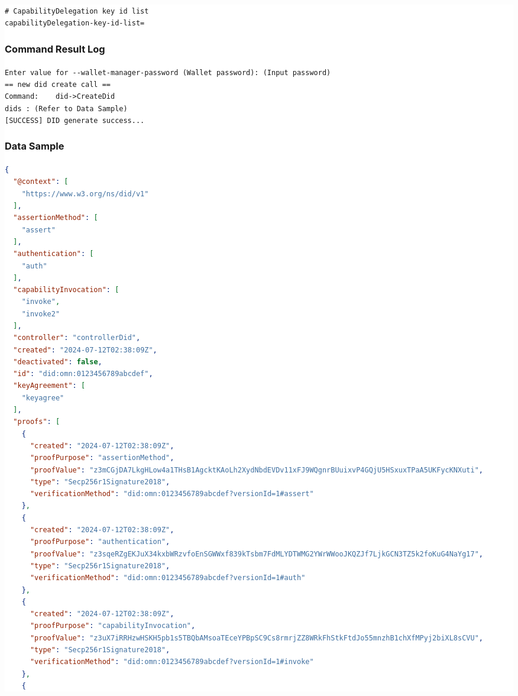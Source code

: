   ```shell
  # CapabilityDelegation key id list
  capabilityDelegation-key-id-list=
  ```

### Command Result Log

```shell
Enter value for --wallet-manager-password (Wallet password): (Input password)
== new did create call ==
Command:	did->CreateDid
dids : (Refer to Data Sample)
[SUCCESS] DID generate success...
```

### Data Sample

```json
{
  "@context": [
    "https://www.w3.org/ns/did/v1"
  ],
  "assertionMethod": [
    "assert"
  ],
  "authentication": [
    "auth"
  ],
  "capabilityInvocation": [
    "invoke",
    "invoke2"
  ],
  "controller": "controllerDid",
  "created": "2024-07-12T02:38:09Z",
  "deactivated": false,
  "id": "did:omn:0123456789abcdef",
  "keyAgreement": [
    "keyagree"
  ],
  "proofs": [
    {
      "created": "2024-07-12T02:38:09Z",
      "proofPurpose": "assertionMethod",
      "proofValue": "z3mCGjDA7LkgHLow4a1THsB1AgcktKAoLh2XydNbdEVDv11xFJ9WQgnrBUuixvP4GQjU5HSxuxTPaA5UKFycKNXuti",
      "type": "Secp256r1Signature2018",
      "verificationMethod": "did:omn:0123456789abcdef?versionId=1#assert"
    },
    {
      "created": "2024-07-12T02:38:09Z",
      "proofPurpose": "authentication",
      "proofValue": "z3sqeRZgEKJuX34kxbWRzvfoEnSGWWxf839kTsbm7FdMLYDTWMG2YWrWWooJKQZJf7LjkGCN3TZ5k2foKuG4NaYg17",
      "type": "Secp256r1Signature2018",
      "verificationMethod": "did:omn:0123456789abcdef?versionId=1#auth"
    },
    {
      "created": "2024-07-12T02:38:09Z",
      "proofPurpose": "capabilityInvocation",
      "proofValue": "z3uX7iRRHzwHSKH5pb1s5TBQbAMsoaTEceYPBpSC9Cs8rmrjZZ8WRkFhStkFtdJo55mnzhB1chXfMPyj2biXL8sCVU",
      "type": "Secp256r1Signature2018",
      "verificationMethod": "did:omn:0123456789abcdef?versionId=1#invoke"
    },
    {
```